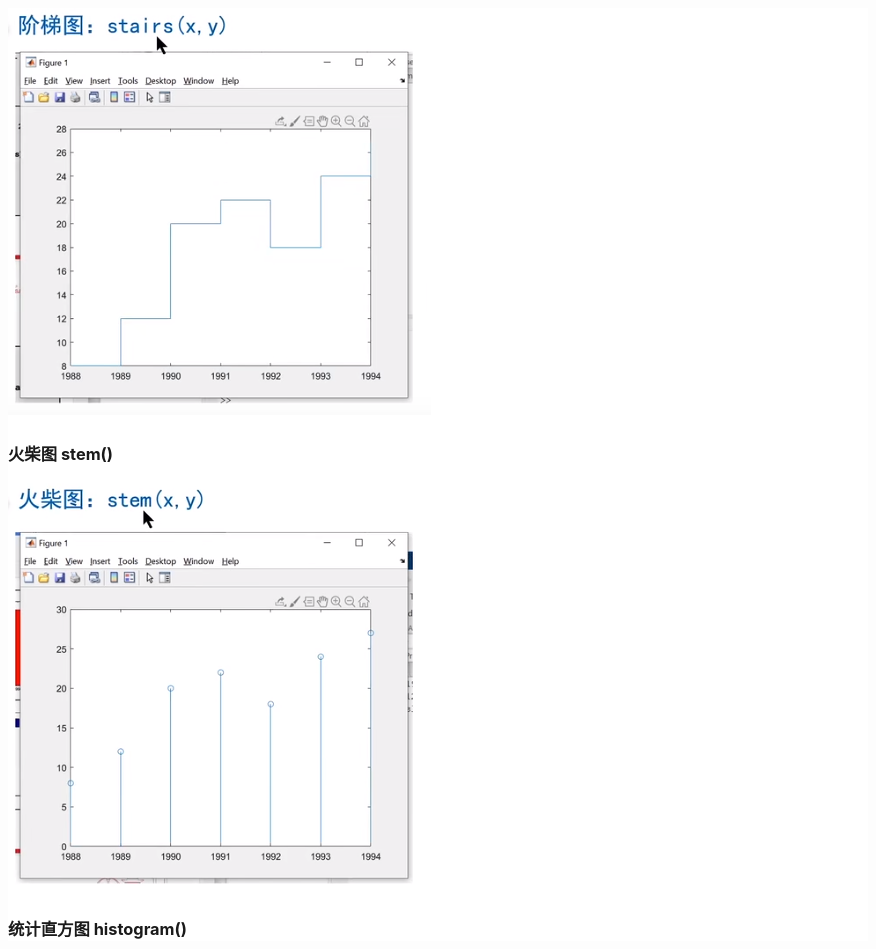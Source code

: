 ![image-20210403193348305](images/Matlab/image-20210403193348305.png)

### 火柴图 stem()

![image-20210403193424122](images/Matlab/image-20210403193424122.png)

### 统计直方图 histogram()
